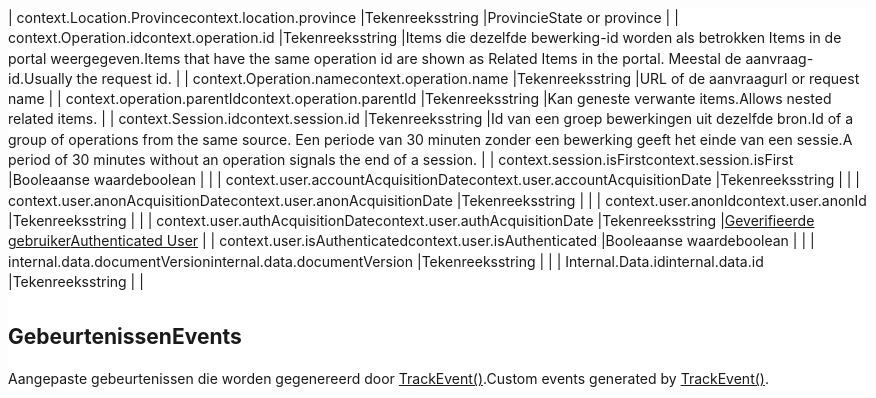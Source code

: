 | <span data-ttu-id="4bbb7-185">context.Location.Province</span><span class="sxs-lookup"><span data-stu-id="4bbb7-185">context.location.province</span></span> |<span data-ttu-id="4bbb7-186">Tekenreeks</span><span class="sxs-lookup"><span data-stu-id="4bbb7-186">string</span></span> |<span data-ttu-id="4bbb7-187">Provincie</span><span class="sxs-lookup"><span data-stu-id="4bbb7-187">State or province</span></span> |
| <span data-ttu-id="4bbb7-188">context.Operation.id</span><span class="sxs-lookup"><span data-stu-id="4bbb7-188">context.operation.id</span></span> |<span data-ttu-id="4bbb7-189">Tekenreeks</span><span class="sxs-lookup"><span data-stu-id="4bbb7-189">string</span></span> |<span data-ttu-id="4bbb7-190">Items die dezelfde bewerking-id worden als betrokken Items in de portal weergegeven.</span><span class="sxs-lookup"><span data-stu-id="4bbb7-190">Items that have the same operation id are shown as Related Items in the portal.</span></span> <span data-ttu-id="4bbb7-191">Meestal de aanvraag-id.</span><span class="sxs-lookup"><span data-stu-id="4bbb7-191">Usually the request id.</span></span> |
| <span data-ttu-id="4bbb7-192">context.Operation.name</span><span class="sxs-lookup"><span data-stu-id="4bbb7-192">context.operation.name</span></span> |<span data-ttu-id="4bbb7-193">Tekenreeks</span><span class="sxs-lookup"><span data-stu-id="4bbb7-193">string</span></span> |<span data-ttu-id="4bbb7-194">URL of de aanvraag</span><span class="sxs-lookup"><span data-stu-id="4bbb7-194">url or request name</span></span> |
| <span data-ttu-id="4bbb7-195">context.operation.parentId</span><span class="sxs-lookup"><span data-stu-id="4bbb7-195">context.operation.parentId</span></span> |<span data-ttu-id="4bbb7-196">Tekenreeks</span><span class="sxs-lookup"><span data-stu-id="4bbb7-196">string</span></span> |<span data-ttu-id="4bbb7-197">Kan geneste verwante items.</span><span class="sxs-lookup"><span data-stu-id="4bbb7-197">Allows nested related items.</span></span> |
| <span data-ttu-id="4bbb7-198">context.Session.id</span><span class="sxs-lookup"><span data-stu-id="4bbb7-198">context.session.id</span></span> |<span data-ttu-id="4bbb7-199">Tekenreeks</span><span class="sxs-lookup"><span data-stu-id="4bbb7-199">string</span></span> |<span data-ttu-id="4bbb7-200">Id van een groep bewerkingen uit dezelfde bron.</span><span class="sxs-lookup"><span data-stu-id="4bbb7-200">Id of a group of operations from the same source.</span></span> <span data-ttu-id="4bbb7-201">Een periode van 30 minuten zonder een bewerking geeft het einde van een sessie.</span><span class="sxs-lookup"><span data-stu-id="4bbb7-201">A period of 30 minutes without an operation signals the end of a session.</span></span> |
| <span data-ttu-id="4bbb7-202">context.session.isFirst</span><span class="sxs-lookup"><span data-stu-id="4bbb7-202">context.session.isFirst</span></span> |<span data-ttu-id="4bbb7-203">Booleaanse waarde</span><span class="sxs-lookup"><span data-stu-id="4bbb7-203">boolean</span></span> | |
| <span data-ttu-id="4bbb7-204">context.user.accountAcquisitionDate</span><span class="sxs-lookup"><span data-stu-id="4bbb7-204">context.user.accountAcquisitionDate</span></span> |<span data-ttu-id="4bbb7-205">Tekenreeks</span><span class="sxs-lookup"><span data-stu-id="4bbb7-205">string</span></span> | |
| <span data-ttu-id="4bbb7-206">context.user.anonAcquisitionDate</span><span class="sxs-lookup"><span data-stu-id="4bbb7-206">context.user.anonAcquisitionDate</span></span> |<span data-ttu-id="4bbb7-207">Tekenreeks</span><span class="sxs-lookup"><span data-stu-id="4bbb7-207">string</span></span> | |
| <span data-ttu-id="4bbb7-208">context.user.anonId</span><span class="sxs-lookup"><span data-stu-id="4bbb7-208">context.user.anonId</span></span> |<span data-ttu-id="4bbb7-209">Tekenreeks</span><span class="sxs-lookup"><span data-stu-id="4bbb7-209">string</span></span> | |
| <span data-ttu-id="4bbb7-210">context.user.authAcquisitionDate</span><span class="sxs-lookup"><span data-stu-id="4bbb7-210">context.user.authAcquisitionDate</span></span> |<span data-ttu-id="4bbb7-211">Tekenreeks</span><span class="sxs-lookup"><span data-stu-id="4bbb7-211">string</span></span> |[<span data-ttu-id="4bbb7-212">Geverifieerde gebruiker</span><span class="sxs-lookup"><span data-stu-id="4bbb7-212">Authenticated User</span></span>](app-insights-api-custom-events-metrics.md#authenticated-users) |
| <span data-ttu-id="4bbb7-213">context.user.isAuthenticated</span><span class="sxs-lookup"><span data-stu-id="4bbb7-213">context.user.isAuthenticated</span></span> |<span data-ttu-id="4bbb7-214">Booleaanse waarde</span><span class="sxs-lookup"><span data-stu-id="4bbb7-214">boolean</span></span> | |
| <span data-ttu-id="4bbb7-215">internal.data.documentVersion</span><span class="sxs-lookup"><span data-stu-id="4bbb7-215">internal.data.documentVersion</span></span> |<span data-ttu-id="4bbb7-216">Tekenreeks</span><span class="sxs-lookup"><span data-stu-id="4bbb7-216">string</span></span> | |
| <span data-ttu-id="4bbb7-217">Internal.Data.id</span><span class="sxs-lookup"><span data-stu-id="4bbb7-217">internal.data.id</span></span> |<span data-ttu-id="4bbb7-218">Tekenreeks</span><span class="sxs-lookup"><span data-stu-id="4bbb7-218">string</span></span> | |

## <a name="events"></a><span data-ttu-id="4bbb7-219">Gebeurtenissen</span><span class="sxs-lookup"><span data-stu-id="4bbb7-219">Events</span></span>
<span data-ttu-id="4bbb7-220">Aangepaste gebeurtenissen die worden gegenereerd door [TrackEvent()](app-insights-api-custom-events-metrics.md#trackevent).</span><span class="sxs-lookup"><span data-stu-id="4bbb7-220">Custom events generated by [TrackEvent()](app-insights-api-custom-events-metrics.md#trackevent).</span></span>
